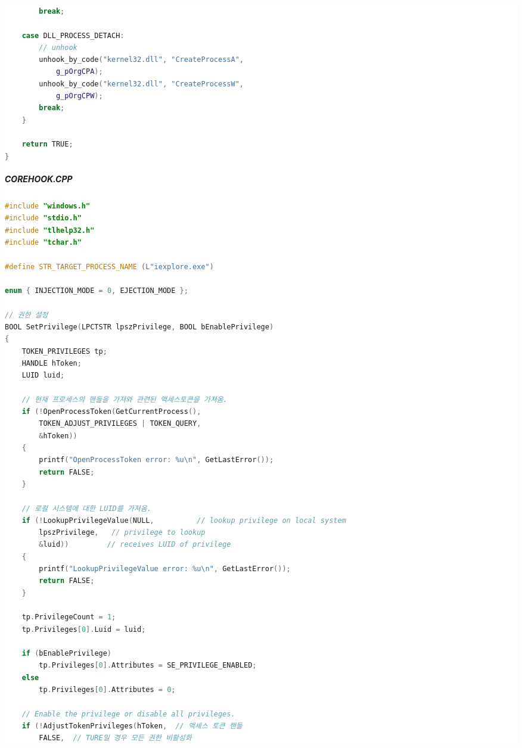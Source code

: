 ```cPP
        break;
 
    case DLL_PROCESS_DETACH:
        // unhook
        unhook_by_code("kernel32.dll", "CreateProcessA",
            g_pOrgCPA);
        unhook_by_code("kernel32.dll", "CreateProcessW",
            g_pOrgCPW);
        break;
    }
 
    return TRUE;
}
```



##### COREHOOK.CPP

```c++
#include "windows.h"
#include "stdio.h"
#include "tlhelp32.h"
#include "tchar.h"
 
#define STR_TARGET_PROCESS_NAME (L"iexplore.exe")
 
enum { INJECTION_MODE = 0, EJECTION_MODE };
 
// 권한 설정
BOOL SetPrivilege(LPCTSTR lpszPrivilege, BOOL bEnablePrivilege)
{
    TOKEN_PRIVILEGES tp;
    HANDLE hToken;
    LUID luid;
 
    // 현재 프로세스의 핸들을 가져와 관련된 액세스토큰을 가져옴.
    if (!OpenProcessToken(GetCurrentProcess(),
        TOKEN_ADJUST_PRIVILEGES | TOKEN_QUERY,
        &hToken))
    {
        printf("OpenProcessToken error: %u\n", GetLastError());
        return FALSE;
    }
 
    // 로컬 시스템에 대한 LUID를 가져옴.
    if (!LookupPrivilegeValue(NULL,          // lookup privilege on local system
        lpszPrivilege,   // privilege to lookup
        &luid))         // receives LUID of privilege
    {
        printf("LookupPrivilegeValue error: %u\n", GetLastError());
        return FALSE;
    }
 
    tp.PrivilegeCount = 1;
    tp.Privileges[0].Luid = luid;
 
    if (bEnablePrivilege)
        tp.Privileges[0].Attributes = SE_PRIVILEGE_ENABLED;
    else
        tp.Privileges[0].Attributes = 0;
 
    // Enable the privilege or disable all privileges.
    if (!AdjustTokenPrivileges(hToken,  // 액세스 토큰 핸들
        FALSE,  // TURE일 경우 모든 권한 비활성화
```